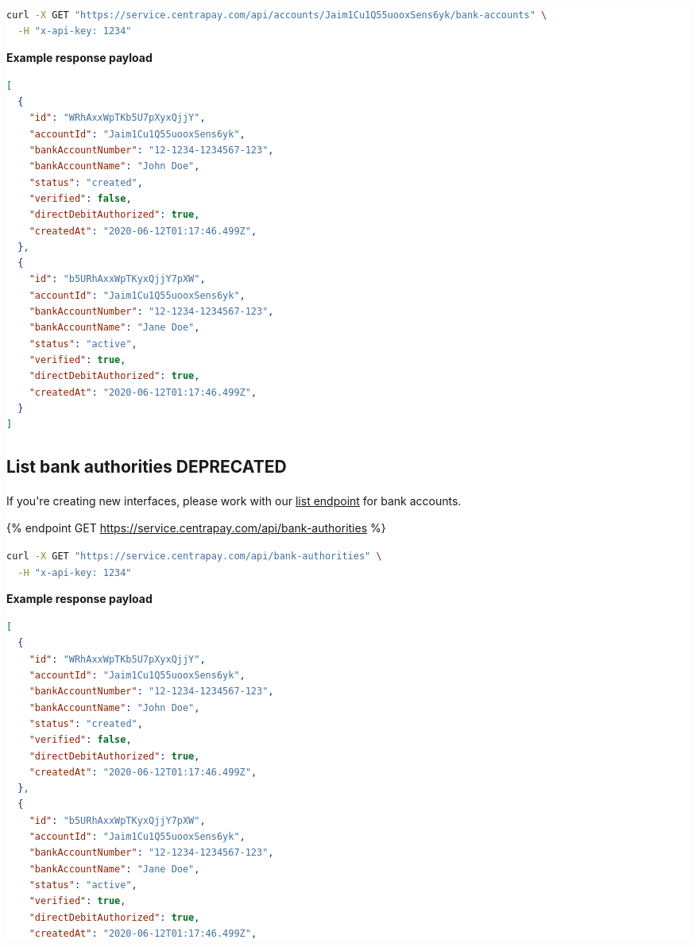 ```sh
curl -X GET "https://service.centrapay.com/api/accounts/Jaim1Cu1Q55uooxSens6yk/bank-accounts" \
  -H "x-api-key: 1234"
```

**Example response payload**

```json
[
  {
    "id": "WRhAxxWpTKb5U7pXyxQjjY",
    "accountId": "Jaim1Cu1Q55uooxSens6yk",
    "bankAccountNumber": "12-1234-1234567-123",
    "bankAccountName": "John Doe",
    "status": "created",
    "verified": false,
    "directDebitAuthorized": true,
    "createdAt": "2020-06-12T01:17:46.499Z",
  },
  {
    "id": "b5URhAxxWpTKyxQjjY7pXW",
    "accountId": "Jaim1Cu1Q55uooxSens6yk",
    "bankAccountNumber": "12-1234-1234567-123",
    "bankAccountName": "Jane Doe",
    "status": "active",
    "verified": true,
    "directDebitAuthorized": true,
    "createdAt": "2020-06-12T01:17:46.499Z",
  }
]
```

## List bank authorities **DEPRECATED**

If you're creating new interfaces, please work with our [list endpoint](#bank-account-list)
for bank accounts.

{% endpoint GET https://service.centrapay.com/api/bank-authorities %}

```sh
curl -X GET "https://service.centrapay.com/api/bank-authorities" \
  -H "x-api-key: 1234"
```

**Example response payload**

```json
[
  {
    "id": "WRhAxxWpTKb5U7pXyxQjjY",
    "accountId": "Jaim1Cu1Q55uooxSens6yk",
    "bankAccountNumber": "12-1234-1234567-123",
    "bankAccountName": "John Doe",
    "status": "created",
    "verified": false,
    "directDebitAuthorized": true,
    "createdAt": "2020-06-12T01:17:46.499Z",
  },
  {
    "id": "b5URhAxxWpTKyxQjjY7pXW",
    "accountId": "Jaim1Cu1Q55uooxSens6yk",
    "bankAccountNumber": "12-1234-1234567-123",
    "bankAccountName": "Jane Doe",
    "status": "active",
    "verified": true,
    "directDebitAuthorized": true,
    "createdAt": "2020-06-12T01:17:46.499Z",
```
